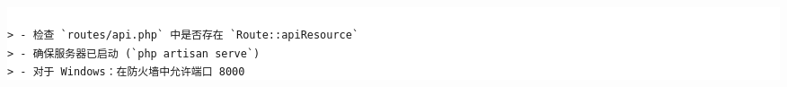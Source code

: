 ```

> - 检查 `routes/api.php` 中是否存在 `Route::apiResource`
> - 确保服务器已启动 (`php artisan serve`)
> - 对于 Windows：在防火墙中允许端口 8000